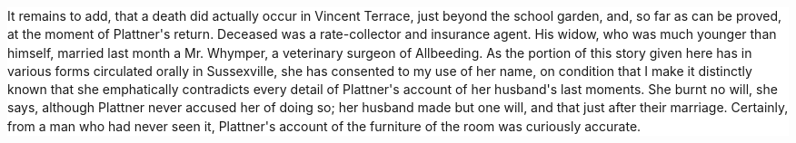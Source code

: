 It remains to add, that a death did actually occur in Vincent   Terrace, just beyond the school garden, and, so far as can be proved,  at the moment of Plattner's return.  Deceased was a rate-collector and  insurance agent.  His widow, who was much younger than himself,  married last month a Mr. Whymper, a veterinary surgeon of Allbeeding.   As the portion of this story given here has in various forms         circulated orally in Sussexville, she has consented to my use of her  name, on condition that I make it distinctly known that she emphatically   contradicts every detail of Plattner's account of her husband's  last moments.  She burnt no will, she says, although Plattner never  accused her of doing so; her husband made but one will, and that just  after their marriage.  Certainly, from a man who had never seen it,  Plattner's account of the furniture of the room was curiously accurate.  

